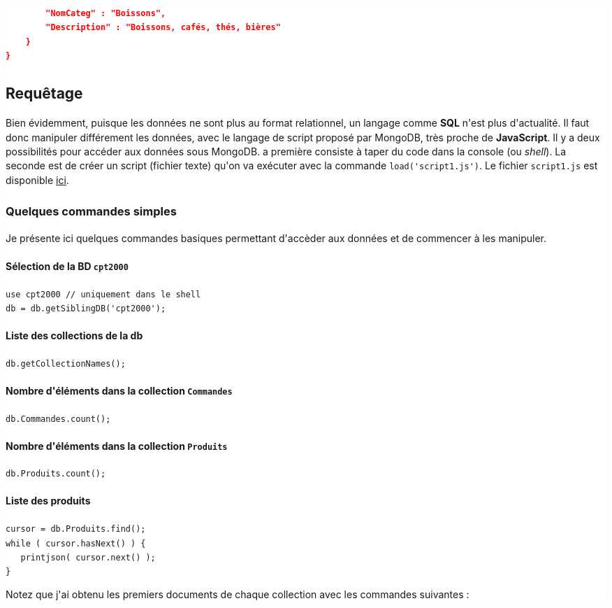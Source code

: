 ```json
		"NomCateg" : "Boissons",
		"Description" : "Boissons, cafés, thés, bières"
	}
}
```

## Requêtage

Bien évidemment, puisque les données ne sont plus au format relationnel, un langage comme **SQL** n'est plus d'actualité. Il faut donc manipuler différement les données, avec le langage de script proposé par MongoDB, très proche de **JavaScript**. Il y a deux possibilités pour accéder aux données sous MongoDB. a première consiste à taper du code dans la console (ou *shell*). La seconde est de créer un script (fichier texte) qu'on va exécuter avec la commande `load('script1.js')`. Le fichier `script1.js` est disponible [ici](script1.js).

### Quelques commandes simples

Je présente ici quelques commandes basiques permettant d'accèder aux données et de commencer à les manipuler. 

#### Sélection de la BD `cpt2000` 

```mongo
use cpt2000 // uniquement dans le shell
db = db.getSiblingDB('cpt2000');
```

#### Liste des collections de la db

```mongo
db.getCollectionNames();
```

#### Nombre d'éléments dans la collection `Commandes`

```mongo
db.Commandes.count();
```

#### Nombre d'éléments dans la collection `Produits`

```mongo
db.Produits.count();
```

#### Liste des produits

```mongo
cursor = db.Produits.find();
while ( cursor.hasNext() ) {
   printjson( cursor.next() );
}
```

Notez que j'ai obtenu les premiers documents de chaque collection avec les commandes suivantes :
